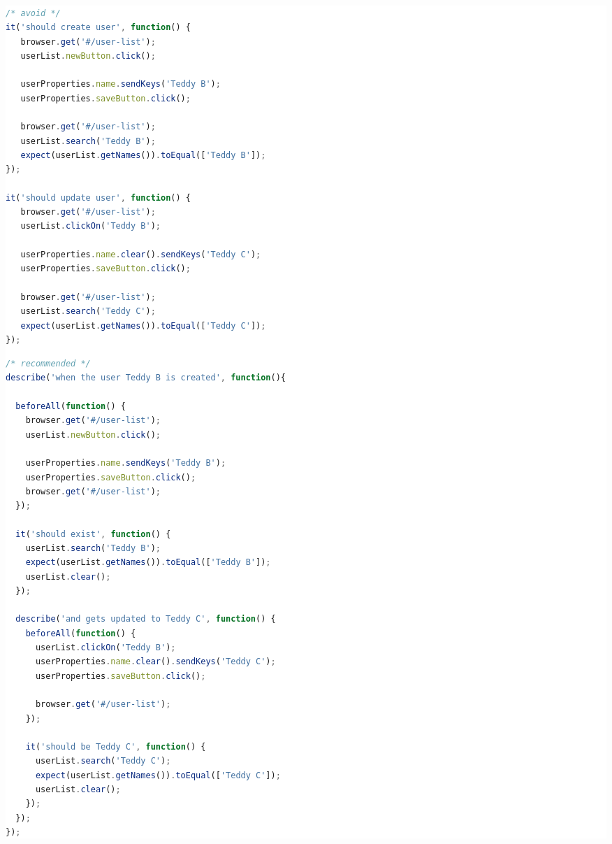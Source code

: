 ```javascript
/* avoid */
it('should create user', function() {
   browser.get('#/user-list');
   userList.newButton.click();

   userProperties.name.sendKeys('Teddy B');
   userProperties.saveButton.click();

   browser.get('#/user-list');
   userList.search('Teddy B');
   expect(userList.getNames()).toEqual(['Teddy B']);
});

it('should update user', function() {
   browser.get('#/user-list');
   userList.clickOn('Teddy B');

   userProperties.name.clear().sendKeys('Teddy C');
   userProperties.saveButton.click();

   browser.get('#/user-list');
   userList.search('Teddy C');
   expect(userList.getNames()).toEqual(['Teddy C']);
});
```

```javascript
/* recommended */
describe('when the user Teddy B is created', function(){

  beforeAll(function() { 
    browser.get('#/user-list'); 
    userList.newButton.click(); 
    
    userProperties.name.sendKeys('Teddy B'); 
    userProperties.saveButton.click(); 
    browser.get('#/user-list'); 
  });

  it('should exist', function() { 
    userList.search('Teddy B'); 
    expect(userList.getNames()).toEqual(['Teddy B']); 
    userList.clear(); 
  });

  describe('and gets updated to Teddy C', function() {
    beforeAll(function() { 
      userList.clickOn('Teddy B'); 
      userProperties.name.clear().sendKeys('Teddy C'); 
      userProperties.saveButton.click(); 
      
      browser.get('#/user-list'); 
    }); 
    
    it('should be Teddy C', function() { 
      userList.search('Teddy C'); 
      expect(userList.getNames()).toEqual(['Teddy C']); 
      userList.clear(); 
    }); 
  });
});
```
